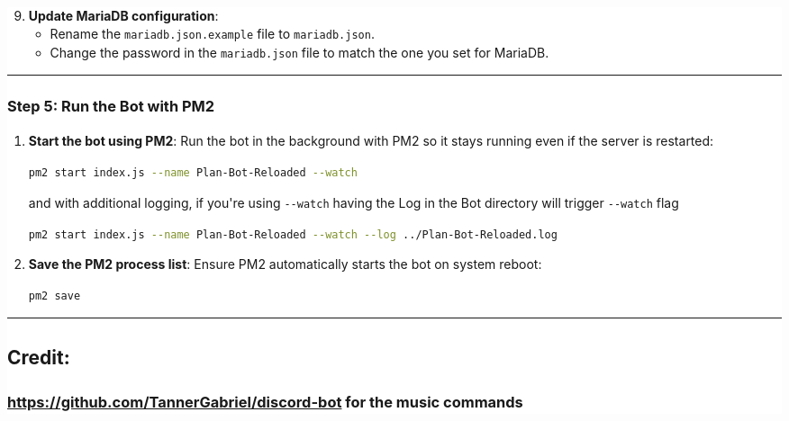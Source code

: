 9. **Update MariaDB configuration**:
   - Rename the `mariadb.json.example` file to `mariadb.json`.
   - Change the password in the `mariadb.json` file to match the one you set for MariaDB.

---

### Step 5: Run the Bot with PM2

1. **Start the bot using PM2**:
   Run the bot in the background with PM2 so it stays running even if the server is restarted:
   ```bash
   pm2 start index.js --name Plan-Bot-Reloaded --watch
   ```
   and with additional logging,  if you're using `--watch` having the Log in the Bot directory will trigger `--watch` flag
   ```bash
   pm2 start index.js --name Plan-Bot-Reloaded --watch --log ../Plan-Bot-Reloaded.log
   ```
2. **Save the PM2 process list**:
   Ensure PM2 automatically starts the bot on system reboot:
   ```bash
   pm2 save
   ```

---

## Credit:

### https://github.com/TannerGabriel/discord-bot for the music commands
